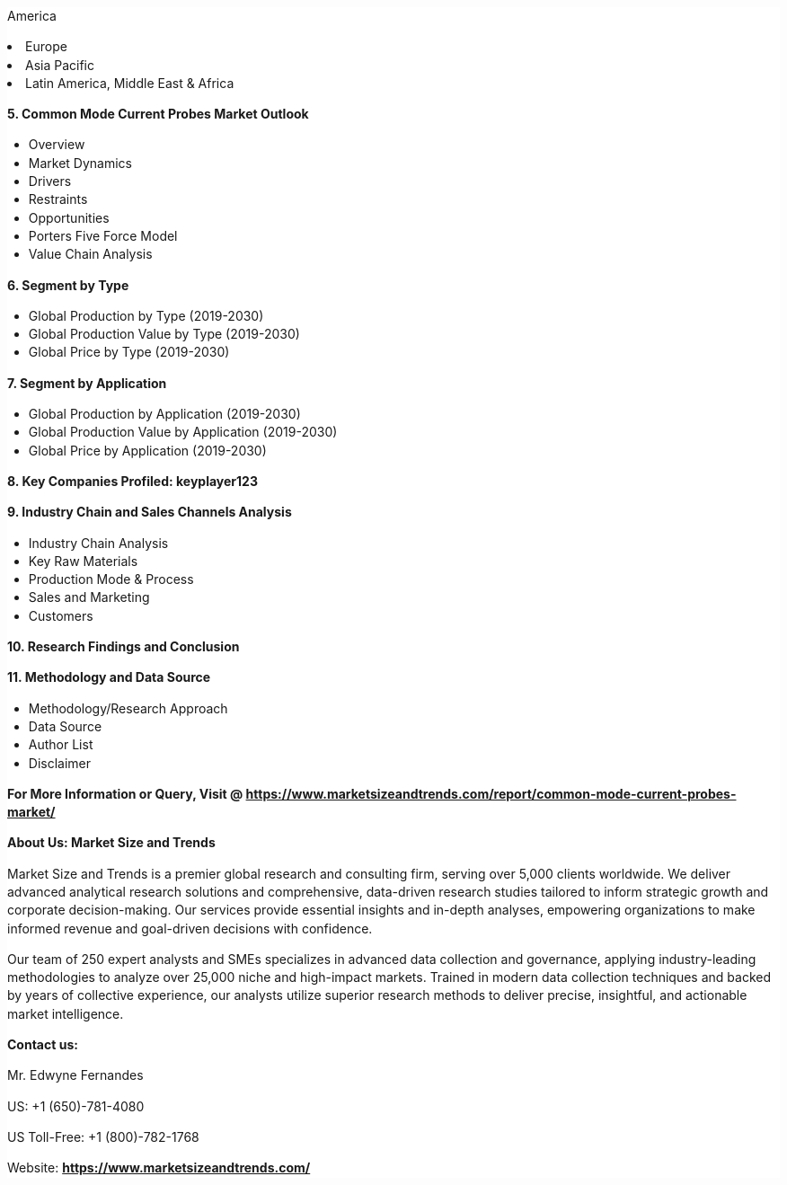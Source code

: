 America</li><li>Europe</li><li>Asia Pacific</li><li>Latin America, Middle East &amp; Africa</li></ul><p><strong>5. Common Mode Current Probes Market Outlook</strong></p><ul><li>Overview</li><li>Market Dynamics</li><li>Drivers</li><li>Restraints</li><li>Opportunities</li><li>Porters Five Force Model</li><li>Value Chain Analysis&nbsp;</li></ul><p><strong>6. Segment by Type</strong></p><ul><li>Global Production by Type (2019-2030)</li><li>Global Production Value by Type (2019-2030)</li><li>Global Price by Type (2019-2030)</li></ul><p><strong>7. Segment by Application</strong></p><ul><li>Global Production by Application (2019-2030)</li><li>Global Production Value by Application (2019-2030)</li><li>Global Price by Application (2019-2030)</li></ul><p><strong>8. Key Companies Profiled: keyplayer123</strong></p><p><strong>9. Industry Chain and Sales Channels Analysis</strong></p><ul><li>Industry Chain Analysis</li><li>Key Raw Materials</li><li>Production Mode &amp; Process</li><li>Sales and Marketing</li><li>Customers</li></ul><p><strong>10. Research Findings and Conclusion</strong></p><p><strong>11. Methodology and Data Source</strong></p><ul><li>Methodology/Research Approach</li><li>Data Source</li><li>Author List</li><li>Disclaimer</li></ul></p><p><strong>For More Information or Query, Visit @ <a href="https://www.marketsizeandtrends.com/report/common-mode-current-probes-market/">https://www.marketsizeandtrends.com/report/common-mode-current-probes-market/</a></strong></p><p><strong>About Us: Market Size and Trends</strong></p><p>Market Size and Trends is a premier global research and consulting firm, serving over 5,000 clients worldwide. We deliver advanced analytical research solutions and comprehensive, data-driven research studies tailored to inform strategic growth and corporate decision-making. Our services provide essential insights and in-depth analyses, empowering organizations to make informed revenue and goal-driven decisions with confidence.</p><p>Our team of 250 expert analysts and SMEs specializes in advanced data collection and governance, applying industry-leading methodologies to analyze over 25,000 niche and high-impact markets. Trained in modern data collection techniques and backed by years of collective experience, our analysts utilize superior research methods to deliver precise, insightful, and actionable market intelligence.</p><p><strong>Contact us:</strong></p><p>Mr. Edwyne Fernandes</p><p>US: +1 (650)-781-4080</p><p>US Toll-Free: +1 (800)-782-1768</p><p>Website: <strong><a href="https://www.marketsizeandtrends.com/">https://www.marketsizeandtrends.com/</a></strong></p>
